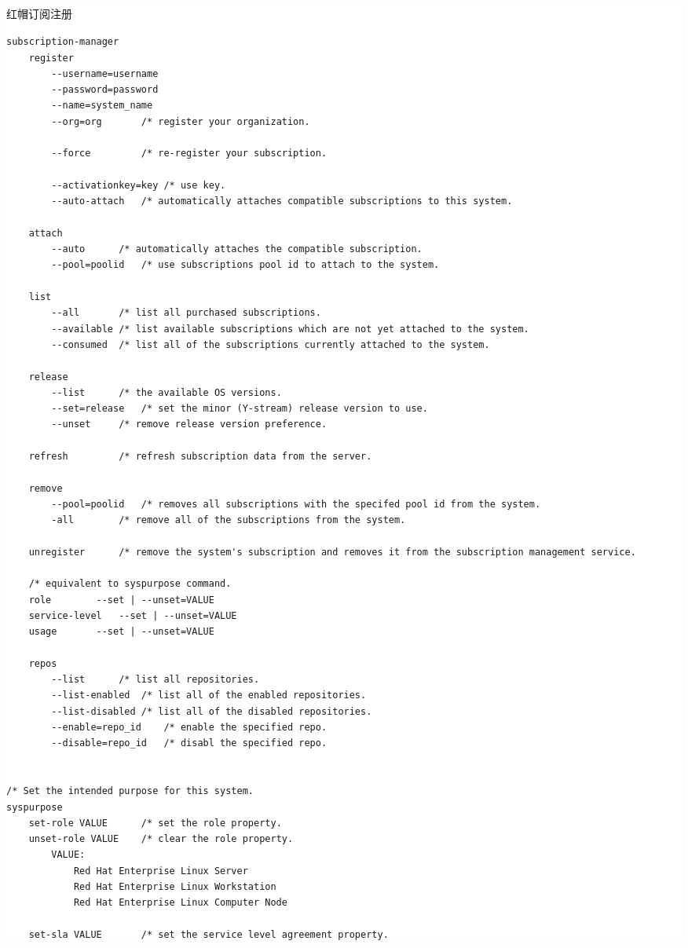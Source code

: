 




红帽订阅注册

```
subscription-manager
	register
		--username=username
		--password=password
		--name=system_name
		--org=org		/* register your organization.

		--force			/* re-register your subscription.

		--activationkey=key	/* use key.
		--auto-attach	/* automatically attaches compatible subscriptions to this system.

	attach
		--auto		/* automatically attaches the compatible subscription.
		--pool=poolid	/* use subscriptions pool id to attach to the system.

	list
		--all		/* list all purchased subscriptions.
		--available	/* list available subscriptions which are not yet attached to the system.
		--consumed	/* list all of the subscriptions currently attached to the system.

	release
		--list		/* the available OS versions.
		--set=release	/* set the minor (Y-stream) release version to use.
		--unset		/* remove release version preference.
	
	refresh			/* refresh subscription data from the server.

	remove
		--pool=poolid	/* removes all subscriptions with the specifed pool id from the system.
		-all		/* remove all of the subscriptions from the system.

	unregister		/* remove the system's subscription and removes it from the subscription management service.

	/* equivalent to syspurpose command.
	role 		--set | --unset=VALUE
	service-level 	--set | --unset=VALUE
	usage 		--set | --unset=VALUE

	repos
		--list		/* list all repositories.
		--list-enabled	/* list all of the enabled repositories.
		--list-disabled /* list all of the disabled repositories.
		--enable=repo_id	/* enable the specified repo.
		--disable=repo_id	/* disabl the specified repo.


/* Set the intended purpose for this system.
syspurpose
	set-role VALUE		/* set the role property.
	unset-role VALUE	/* clear the role property.
		VALUE:
			Red Hat Enterprise Linux Server
			Red Hat Enterprise Linux Workstation
			Red Hat Enterprise Linux Computer Node
	
	set-sla VALUE		/* set the service level agreement property.
```